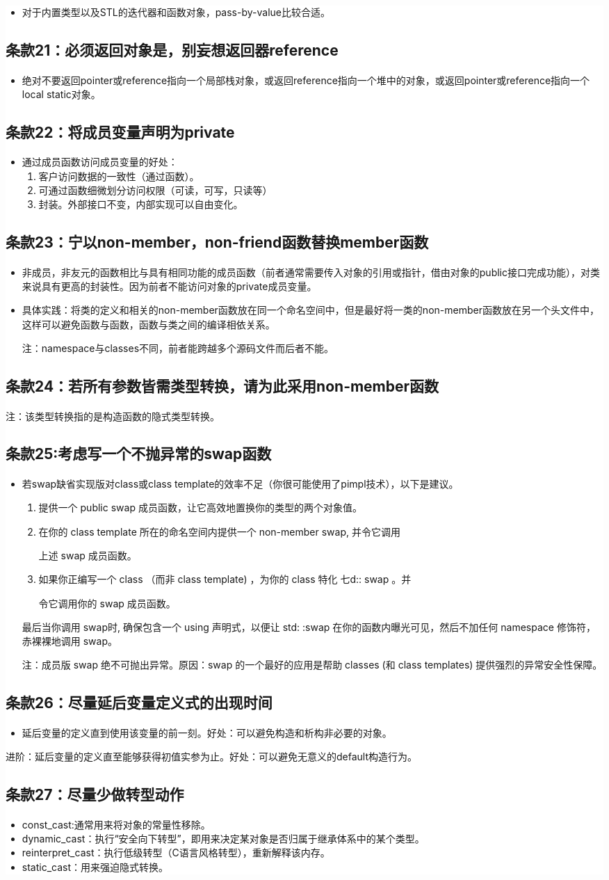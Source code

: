 - 对于内置类型以及STL的迭代器和函数对象，pass-by-value比较合适。

## 条款21：必须返回对象是，别妄想返回器reference

- 绝对不要返回pointer或reference指向一个局部栈对象，或返回reference指向一个堆中的对象，或返回pointer或reference指向一个local static对象。

## 条款22：将成员变量声明为private

- 通过成员函数访问成员变量的好处：
  1. 客户访问数据的一致性（通过函数）。
  2. 可通过函数细微划分访问权限（可读，可写，只读等）
  3. 封装。外部接口不变，内部实现可以自由变化。

## 条款23：宁以non-member，non-friend函数替换member函数

- 非成员，非友元的函数相比与具有相同功能的成员函数（前者通常需要传入对象的引用或指针，借由对象的public接口完成功能），对类来说具有更高的封装性。因为前者不能访问对象的private成员变量。

- 具体实践：将类的定义和相关的non-member函数放在同一个命名空间中，但是最好将一类的non-member函数放在另一个头文件中，这样可以避免函数与函数，函数与类之间的编译相依关系。

  注：namespace与classes不同，前者能跨越多个源码文件而后者不能。

  

## 条款24：若所有参数皆需类型转换，请为此采用non-member函数

注：该类型转换指的是构造函数的隐式类型转换。

## 条款25:考虑写一个不抛异常的swap函数

- 若swap缺省实现版对class或class template的效率不足（你很可能使用了pimpl技术），以下是建议。

  1. 提供一个 public swap 成员函数，让它高效地置换你的类型的两个对象值。

  2. 在你的 class template 所在的命名空间内提供一个 non-member swap, 并令它调用

     上述 swap 成员函数。

  3. 如果你正编写一个 class （而非 class template) ，为你的 class 特化 七d:: swap 。并

     令它调用你的 swap 成员函数。

  最后当你调用 swap时, 确保包含一个 using 声明式，以便让 std: :swap 在你的函数内曝光可见，然后不加任何 namespace 修饰符，赤裸裸地调用 swap。

  注：成员版 swap 绝不可抛出异常。原因：swap 的一个最好的应用是帮助 classes (和 class templates) 提供强烈的异常安全性保障。

  

## 条款26：尽量延后变量定义式的出现时间

- 延后变量的定义直到使用该变量的前一刻。好处：可以避免构造和析构非必要的对象。

进阶：延后变量的定义直至能够获得初值实参为止。好处：可以避免无意义的default构造行为。

## 条款27：尽量少做转型动作

- const_cast:通常用来将对象的常量性移除。
- dynamic_cast：执行“安全向下转型”，即用来决定某对象是否归属于继承体系中的某个类型。
- reinterpret_cast：执行低级转型（C语言风格转型），重新解释该内存。
- static_cast：用来强迫隐式转换。
